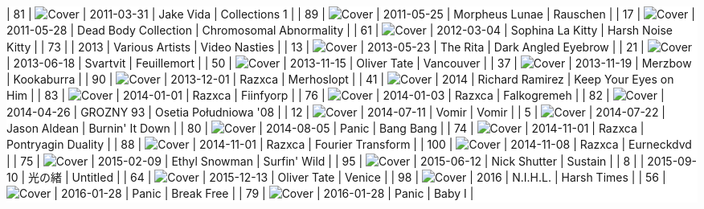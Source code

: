 | 81 | ![Cover](https://i.discogs.com/nfhhpGoDfDwLosBsS34oAcKrWEOZoQBUNj9qyhlGZc0/rs:fit/g:sm/q:40/h:150/w:150/czM6Ly9kaXNjb2dz/LWRhdGFiYXNlLWlt/YWdlcy9SLTUyNjI0/NTYtMTM4OTAxMzEx/OS04NjczLmpwZWc.jpeg) | 2011-03-31 | Jake Vida | Collections 1 |
| 89 | ![Cover](https://i.discogs.com/qe5E7wbnkYjdYe44fHYrHBR66Nu2GHJSPFMjssKP2gM/rs:fit/g:sm/q:40/h:150/w:150/czM6Ly9kaXNjb2dz/LWRhdGFiYXNlLWlt/YWdlcy9SLTI4OTg3/ODEtMTMwNjI4NzQ1/NC5qcGVn.jpeg) | 2011-05-25 | Morpheus Lunae | Rauschen |
| 17 | ![Cover](https://i.discogs.com/XhZYb5Mdcuq7l2vxQCaF4SL7IeECV9wuYg_UACTEDyE/rs:fit/g:sm/q:40/h:150/w:150/czM6Ly9kaXNjb2dz/LWRhdGFiYXNlLWlt/YWdlcy9SLTIzNDQx/NzUtMTI3ODM3NzA4/OC5qcGVn.jpeg) | 2011-05-28 | Dead Body Collection | Chromosomal Abnormality |
| 61 | ![Cover](https://i.discogs.com/oczlK4u-WvkVFg2NNSF5LDhRmn1PWP3LHhpeXH8uEoE/rs:fit/g:sm/q:40/h:150/w:150/czM6Ly9kaXNjb2dz/LWRhdGFiYXNlLWlt/YWdlcy9SLTU5NDIz/NDctMTQwNjkzNTgw/My0yNDgxLmpwZWc.jpeg) | 2012-03-04 | Sophina La Kitty | Harsh Noise Kitty |
| 73 |  | 2013 | Various Artists | Video Nasties |
| 13 | ![Cover](https://i.discogs.com/H-ILHmwDV2KA86oN7mHzvJU5dqsGskihsooruGptTEQ/rs:fit/g:sm/q:40/h:150/w:150/czM6Ly9kaXNjb2dz/LWRhdGFiYXNlLWlt/YWdlcy9SLTE4MDg2/ODkzLTE2MTcxNzEw/MzctNTk2MS5qcGVn.jpeg) | 2013-05-23 | The Rita | Dark Angled Eyebrow |
| 21 | ![Cover](https://i.discogs.com/e0sD68w0D7q6ThRx8sX8_DNFeEQQJaMp85z7pJDmZIw/rs:fit/g:sm/q:40/h:150/w:150/czM6Ly9kaXNjb2dz/LWRhdGFiYXNlLWlt/YWdlcy9SLTQ2MjA2/NDEtMTM3MTk5NjQ3/OC0xMzEzLmpwZWc.jpeg) | 2013-06-18 | Svartvit | Feuillemort |
| 50 | ![Cover](https://i.discogs.com/_wkb_vI4U396UJw1beIlJxurUAmY-U4_B3T7o75V3V8/rs:fit/g:sm/q:40/h:150/w:150/czM6Ly9kaXNjb2dz/LWRhdGFiYXNlLWlt/YWdlcy9SLTczNTk2/NDAtMTQzOTc1NDc0/Ny0xMjYzLmpwZWc.jpeg) | 2013-11-15 | Oliver Tate | Vancouver |
| 37 | ![Cover](http://coverartarchive.org/release/f4751829-f0fa-4ba5-bcd4-3f8323cf0aa8/10928998009-250.jpg) | 2013-11-19 | Merzbow | Kookaburra |
| 90 | ![Cover](https://i.discogs.com/i93ySeVkDYUaKN3lPGl9WopjYCVodfbaQ8R55pfPk-o/rs:fit/g:sm/q:40/h:150/w:150/czM6Ly9kaXNjb2dz/LWRhdGFiYXNlLWlt/YWdlcy9SLTEwMDYy/NjgyLTE0OTA5NzQ2/MDItODU1NC5qcGVn.jpeg) | 2013-12-01 | Razxca | Merhoslopt |
| 41 | ![Cover](https://i.discogs.com/Jelnr19rBpDb1afrxRS9pBeczyyUGRNEsodT1BmHnCY/rs:fit/g:sm/q:40/h:150/w:150/czM6Ly9kaXNjb2dz/LWRhdGFiYXNlLWlt/YWdlcy9SLTYxNDE1/MzgtMTQxMjEwMjgx/OS05NzMyLmpwZWc.jpeg) | 2014 | Richard Ramirez | Keep Your Eyes on Him |
| 83 | ![Cover](https://i.discogs.com/by7jITtoThQrY_WL-ejwQ-mKjA8n9Npp_SvX0vzr0lA/rs:fit/g:sm/q:40/h:150/w:150/czM6Ly9kaXNjb2dz/LWRhdGFiYXNlLWlt/YWdlcy9SLTM2MTI5/NTQtMTMzNzM2OTUy/OC02NzI4LmpwZWc.jpeg) | 2014-01-01 | Razxca | Fiinfyorp |
| 76 | ![Cover](https://i.discogs.com/200TlX8f-q2EzwvUjome4Nn5NgnkxVb3WlhFWuazuEk/rs:fit/g:sm/q:40/h:150/w:150/czM6Ly9kaXNjb2dz/LWRhdGFiYXNlLWlt/YWdlcy9SLTEwODY0/MDA3LTE1MDU1NzU1/NTEtMjIwNC5qcGVn.jpeg) | 2014-01-03 | Razxca | Falkogremeh |
| 82 | ![Cover](https://i.discogs.com/jdIR24fiF7KQ6jZeP6bO7CCLhBIAevFauWQbeZ4DsXw/rs:fit/g:sm/q:40/h:150/w:150/czM6Ly9kaXNjb2dz/LWRhdGFiYXNlLWlt/YWdlcy9SLTU4NzU0/ODEtMTQwNTExNzAw/Mi0xNDk2LmpwZWc.jpeg) | 2014-04-26 | GROZNY 93 | Osetia Południowa '08 |
| 12 | ![Cover](https://i.discogs.com/HUZwGkFWhUsSXAH-PAc38xUEj3-TA0dNBsSgDtFBOY0/rs:fit/g:sm/q:40/h:150/w:150/czM6Ly9kaXNjb2dz/LWRhdGFiYXNlLWlt/YWdlcy9SLTc1MDg0/MzItMTQ0Mjk0OTYx/OC03NzY3LmpwZWc.jpeg) | 2014-07-11 | Vomir | Vomir |
| 5 | ![Cover](http://coverartarchive.org/release/48a36cde-f6a9-4ef5-ae36-8236f910cf7c/9108150553-250.jpg) | 2014-07-22 | Jason Aldean | Burnin' It Down |
| 80 | ![Cover](https://i.discogs.com/Gh_IK_uNWTym5yuefGMyFkbDcWgGFyY8OfACo7N1xFU/rs:fit/g:sm/q:40/h:150/w:150/czM6Ly9kaXNjb2dz/LWRhdGFiYXNlLWlt/YWdlcy9SLTU5NTM3/NzItMTQwOTAwNDY4/MC03MTM3LmpwZWc.jpeg) | 2014-08-05 | Panic | Bang Bang |
| 74 | ![Cover](https://i.discogs.com/Xf5Wr4ob0rMTkD_TLT2kLnj96BSKxgdDw2EDUr4pKBo/rs:fit/g:sm/q:40/h:150/w:150/czM6Ly9kaXNjb2dz/LWRhdGFiYXNlLWlt/YWdlcy9SLTM1OTE3/MzctMTMzNjU1NDA1/Ny03MDkzLmpwZWc.jpeg) | 2014-11-01 | Razxca | Pontryagin Duality |
| 88 | ![Cover](https://i.discogs.com/zxk7IvQMsklciqH7pP1V8LIShUDbBn5PTLqR4MVgiK8/rs:fit/g:sm/q:40/h:150/w:150/czM6Ly9kaXNjb2dz/LWRhdGFiYXNlLWlt/YWdlcy9SLTYyNzkz/NzktMTQxNTQ2MjM5/NS0zMTY5LmpwZWc.jpeg) | 2014-11-01 | Razxca | Fourier Transform |
| 100 | ![Cover](https://i.discogs.com/36ab3qBVTccKehqLuegn6EHyuNY6cvbX-PIBb8Qm3zQ/rs:fit/g:sm/q:40/h:150/w:150/czM6Ly9kaXNjb2dz/LWRhdGFiYXNlLWlt/YWdlcy9SLTYzMjQ5/MDEtMTQxNjUwMjcx/MS0xMzgxLmpwZWc.jpeg) | 2014-11-08 | Razxca | Eurneckdvd |
| 75 | ![Cover](https://i.discogs.com/hcAxzYB-7fIyFohX42gs96SYApDglQY0hrgu8_Cmbvo/rs:fit/g:sm/q:40/h:150/w:150/czM6Ly9kaXNjb2dz/LWRhdGFiYXNlLWlt/YWdlcy9SLTY2MzI3/OTItMTQyMzUwMTI5/Mi0xMDgwLmpwZWc.jpeg) | 2015-02-09 | Ethyl Snowman | Surfin' Wild |
| 95 | ![Cover](https://i.discogs.com/NaA0n4k-19GC_Nm4jjVDkx5rRGhVqYhi3_0jVl9Tv5Y/rs:fit/g:sm/q:40/h:150/w:150/czM6Ly9kaXNjb2dz/LWRhdGFiYXNlLWlt/YWdlcy9SLTc0NjQ2/NDUtMTQ0MjAwNjE3/Ni01NzI5LnBuZw.jpeg) | 2015-06-12 | Nick Shutter | Sustain |
| 8 |  | 2015-09-10 | 光の緒 | Untitled |
| 64 | ![Cover](https://i.discogs.com/WWMBoJ8U-RPUbKyl1lVxe0zEjjWmQR9ICsoot_KWn6o/rs:fit/g:sm/q:40/h:150/w:150/czM6Ly9kaXNjb2dz/LWRhdGFiYXNlLWlt/YWdlcy9SLTcyODE0/NjEtMTQzNzkyNjE4/NS0xMzkyLnBuZw.jpeg) | 2015-12-13 | Oliver Tate | Venice |
| 98 | ![Cover](https://i.discogs.com/TB7cxMPojOwl0TCvIV5Tx7E8nlhzX78pDo_H13cBNOI/rs:fit/g:sm/q:40/h:150/w:150/czM6Ly9kaXNjb2dz/LWRhdGFiYXNlLWlt/YWdlcy9SLTg5NzUy/NjEtMTQ3MjU4MDk4/My0yNjYxLmpwZWc.jpeg) | 2016 | N.I.H.L. | Harsh Times |
| 56 | ![Cover](https://i.discogs.com/Wg3h37TiILJ8HI5pqcXhY-kJIxcdHmwnBKTSeW9glI0/rs:fit/g:sm/q:40/h:150/w:150/czM6Ly9kaXNjb2dz/LWRhdGFiYXNlLWlt/YWdlcy9SLTIyNzg5/ODc0LTE2NDkyODI5/OTAtNjMyMy5qcGVn.jpeg) | 2016-01-28 | Panic | Break Free |
| 79 | ![Cover](https://i.discogs.com/Rfia5eAHz4J3pwO8CmYyXQbDekS1jD_xWplb5nTWmEc/rs:fit/g:sm/q:40/h:150/w:150/czM6Ly9kaXNjb2dz/LWRhdGFiYXNlLWlt/YWdlcy9SLTIyNzg5/ODUwLTE2NDkyODI4/MzItODI1My5qcGVn.jpeg) | 2016-01-28 | Panic | Baby I |